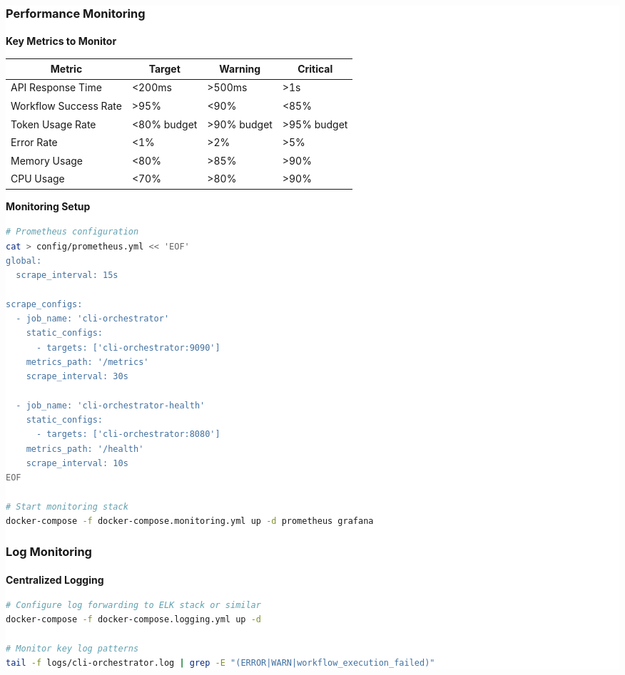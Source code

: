 ### Performance Monitoring

**Key Metrics to Monitor**

| Metric | Target | Warning | Critical |
|--------|--------|---------|----------|
| API Response Time | <200ms | >500ms | >1s |
| Workflow Success Rate | >95% | <90% | <85% |
| Token Usage Rate | <80% budget | >90% budget | >95% budget |
| Error Rate | <1% | >2% | >5% |
| Memory Usage | <80% | >85% | >90% |
| CPU Usage | <70% | >80% | >90% |

**Monitoring Setup**

```bash
# Prometheus configuration
cat > config/prometheus.yml << 'EOF'
global:
  scrape_interval: 15s

scrape_configs:
  - job_name: 'cli-orchestrator'
    static_configs:
      - targets: ['cli-orchestrator:9090']
    metrics_path: '/metrics'
    scrape_interval: 30s

  - job_name: 'cli-orchestrator-health'
    static_configs:
      - targets: ['cli-orchestrator:8080']
    metrics_path: '/health'
    scrape_interval: 10s
EOF

# Start monitoring stack
docker-compose -f docker-compose.monitoring.yml up -d prometheus grafana
```

### Log Monitoring

**Centralized Logging**

```bash
# Configure log forwarding to ELK stack or similar
docker-compose -f docker-compose.logging.yml up -d

# Monitor key log patterns
tail -f logs/cli-orchestrator.log | grep -E "(ERROR|WARN|workflow_execution_failed)"
```
